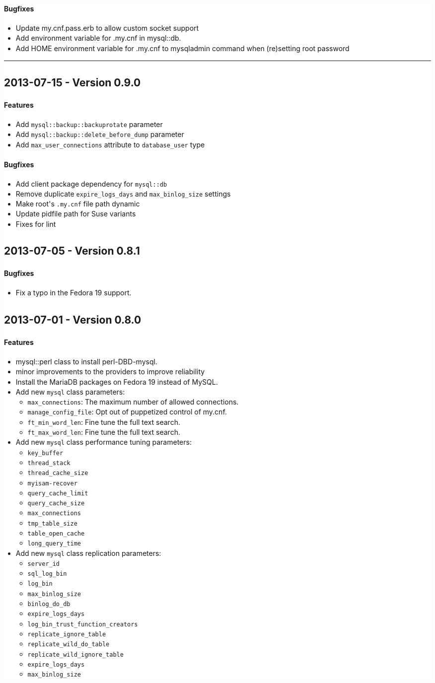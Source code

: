 #### Bugfixes
- Update my.cnf.pass.erb to allow custom socket support
- Add environment variable for .my.cnf in mysql::db.
- Add HOME environment variable for .my.cnf to mysqladmin command when
(re)setting root password

---
## 2013-07-15 - Version 0.9.0
#### Features
- Add `mysql::backup::backuprotate` parameter
- Add `mysql::backup::delete_before_dump` parameter
- Add `max_user_connections` attribute to `database_user` type

#### Bugfixes
- Add client package dependency for `mysql::db`
- Remove duplicate `expire_logs_days` and `max_binlog_size` settings
- Make root's `.my.cnf` file path dynamic
- Update pidfile path for Suse variants
- Fixes for lint

## 2013-07-05 - Version 0.8.1
#### Bugfixes
 - Fix a typo in the Fedora 19 support.

## 2013-07-01 - Version 0.8.0
#### Features
 - mysql::perl class to install perl-DBD-mysql.
 - minor improvements to the providers to improve reliability
 - Install the MariaDB packages on Fedora 19 instead of MySQL.
 - Add new `mysql` class parameters:
   -  `max_connections`: The maximum number of allowed connections.
   -  `manage_config_file`: Opt out of puppetized control of my.cnf.
   -  `ft_min_word_len`: Fine tune the full text search.
   -  `ft_max_word_len`: Fine tune the full text search.
 - Add new `mysql` class performance tuning parameters:
   -  `key_buffer`
   -  `thread_stack`
   -  `thread_cache_size`
   -  `myisam-recover`
   -  `query_cache_limit`
   -  `query_cache_size`
   -  `max_connections`
   -  `tmp_table_size`
   -  `table_open_cache`
   -  `long_query_time`
 - Add new `mysql` class replication parameters:
   -  `server_id`
   -  `sql_log_bin`
   -  `log_bin`
   -  `max_binlog_size`
   -  `binlog_do_db`
   -  `expire_logs_days`
   -  `log_bin_trust_function_creators`
   -  `replicate_ignore_table`
   -  `replicate_wild_do_table`
   -  `replicate_wild_ignore_table`
   -  `expire_logs_days`
   -  `max_binlog_size`
